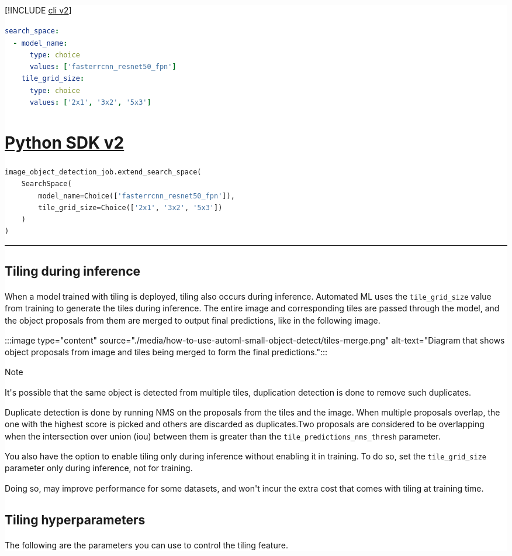 [!INCLUDE [cli v2](../../includes/machine-learning-cli-v2.md)]

```yaml
search_space:
  - model_name:
      type: choice
      values: ['fasterrcnn_resnet50_fpn']
    tile_grid_size:
      type: choice
      values: ['2x1', '3x2', '5x3']
```

# [Python SDK v2](#tab/SDK-v2)

```python
image_object_detection_job.extend_search_space(
    SearchSpace(
        model_name=Choice(['fasterrcnn_resnet50_fpn']),
        tile_grid_size=Choice(['2x1', '3x2', '5x3'])
    )
)
```
---

## Tiling during inference

When a model trained with tiling is deployed, tiling also occurs during inference. Automated ML uses the `tile_grid_size` value from training to generate the tiles during inference. The entire image and corresponding tiles are passed through the model, and the object proposals from them are merged to output final predictions, like in the following image.

:::image type="content" source="./media/how-to-use-automl-small-object-detect/tiles-merge.png" alt-text="Diagram that shows object proposals from image and tiles being merged to form the final predictions.":::

> [!NOTE]
> It's possible that the same object is detected from multiple tiles, duplication detection is done to remove such duplicates.
>
> Duplicate detection is done by running NMS on the proposals from the tiles and the image. When multiple proposals overlap, the one with the highest score is picked and others are discarded as duplicates.Two proposals are considered to be overlapping when the intersection over union (iou) between them is greater than the `tile_predictions_nms_thresh` parameter.

You also have the option to enable tiling only during inference without enabling it in training. To do so, set the `tile_grid_size` parameter only during inference, not for training.

Doing so, may improve performance for some datasets, and won't incur the extra cost that comes with tiling at training time.

## Tiling hyperparameters

The following are the parameters you can use to control the tiling feature.
